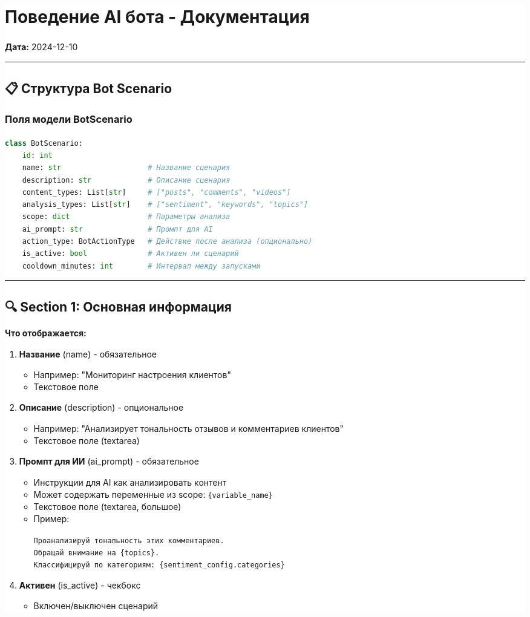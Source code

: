 # Поведение AI бота - Документация

**Дата:** 2024-12-10

---

## 📋 Структура Bot Scenario

### Поля модели BotScenario

```python
class BotScenario:
    id: int
    name: str                    # Название сценария
    description: str             # Описание сценария
    content_types: List[str]     # ["posts", "comments", "videos"]
    analysis_types: List[str]    # ["sentiment", "keywords", "topics"]
    scope: dict                  # Параметры анализа
    ai_prompt: str               # Промпт для AI
    action_type: BotActionType   # Действие после анализа (опционально)
    is_active: bool              # Активен ли сценарий
    cooldown_minutes: int        # Интервал между запусками
```

---

## 🔍 Section 1: Основная информация

**Что отображается:**

1. **Название** (name) - обязательное
   - Например: "Мониторинг настроения клиентов"
   - Текстовое поле

2. **Описание** (description) - опциональное
   - Например: "Анализирует тональность отзывов и комментариев клиентов"
   - Текстовое поле (textarea)

3. **Промпт для ИИ** (ai_prompt) - обязательное
   - Инструкции для AI как анализировать контент
   - Может содержать переменные из scope: `{variable_name}`
   - Текстовое поле (textarea, большое)
   - Пример:
     ```
     Проанализируй тональность этих комментариев.
     Обращай внимание на {topics}.
     Классифицируй по категориям: {sentiment_config.categories}
     ```

4. **Активен** (is_active) - чекбокс
   - Включен/выключен сценарий
